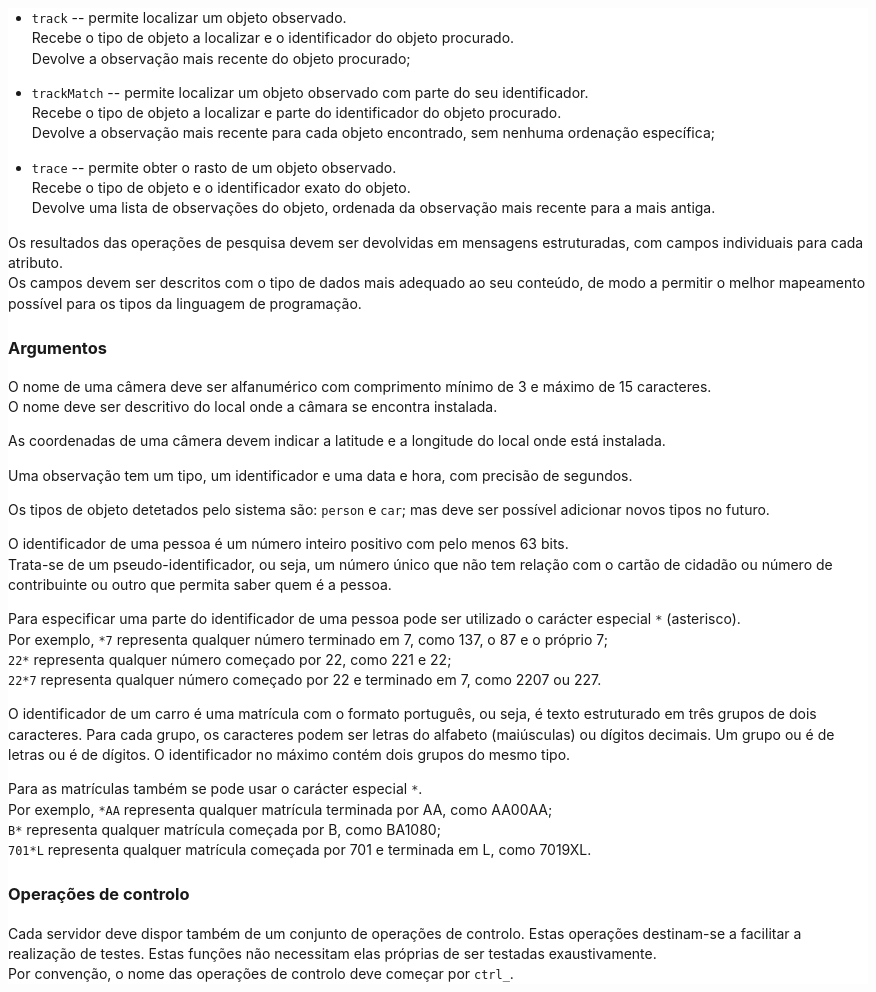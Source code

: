 -   `track` -- permite localizar um objeto observado.  
Recebe o tipo de objeto a localizar e o identificador do objeto procurado.  
Devolve a observação mais recente do objeto procurado;

-   `trackMatch` -- permite localizar um objeto observado com parte do seu identificador.  
Recebe o tipo de objeto a localizar e parte do identificador do objeto procurado.  
Devolve a observação mais recente para cada objeto encontrado, sem nenhuma ordenação específica;

-   `trace` -- permite obter o rasto de um objeto observado.  
Recebe o tipo de objeto e o identificador exato do objeto.  
Devolve uma lista de observações do objeto, ordenada da observação mais recente para a mais antiga.

Os resultados das operações de pesquisa devem ser devolvidas em mensagens estruturadas, com campos individuais para cada atributo.  
Os campos devem ser descritos com o tipo de dados mais adequado ao seu conteúdo, de modo a permitir o melhor mapeamento possível para os tipos da linguagem de programação.

### Argumentos

O nome de uma câmera deve ser alfanumérico com comprimento mínimo de 3 e máximo de 15 caracteres.  
O nome deve ser descritivo do local onde a câmara se encontra instalada.

As coordenadas de uma câmera devem indicar a latitude e a longitude do local onde está instalada.

Uma observação tem um tipo, um identificador e uma data e hora, com precisão de segundos.

Os tipos de objeto detetados pelo sistema são: `person` e `car`; mas deve ser possível adicionar novos tipos no futuro.

O identificador de uma pessoa é um número inteiro positivo com pelo menos 63 bits.  
Trata-se de um pseudo-identificador, ou seja, um número único que não tem relação com o cartão de cidadão ou número de contribuinte ou outro que permita saber quem é a pessoa.

Para especificar uma parte do identificador de uma pessoa pode ser utilizado o carácter especial `*` (asterisco).  
Por exemplo, `*7` representa qualquer número terminado em 7, como 137, o 87 e o próprio 7;  
`22*` representa qualquer número começado por 22, como 221 e 22;  
`22*7` representa qualquer número começado por 22 e terminado em 7, como 2207 ou 227.

O identificador de um carro é uma matrícula com o formato português, ou seja, é texto estruturado em três grupos de dois caracteres.
Para cada grupo, os caracteres podem ser letras do alfabeto (maiúsculas) ou dígitos decimais.
Um grupo ou é de letras ou é de dígitos.
O identificador no máximo contém dois grupos do mesmo tipo.

Para as matrículas também se pode usar o carácter especial `*`.  
Por exemplo, `*AA` representa qualquer matrícula terminada por AA, como AA00AA;  
`B*` representa qualquer matrícula começada por B, como BA1080;  
`701*L` representa qualquer matrícula começada por 701 e terminada em L, como 7019XL.


### Operações de controlo

Cada servidor deve dispor também de um conjunto de operações de controlo. 
Estas operações destinam-se a facilitar a realização de testes.
Estas funções não necessitam elas próprias de ser testadas exaustivamente.  
Por convenção, o nome das operações de controlo deve começar por `ctrl_`.
